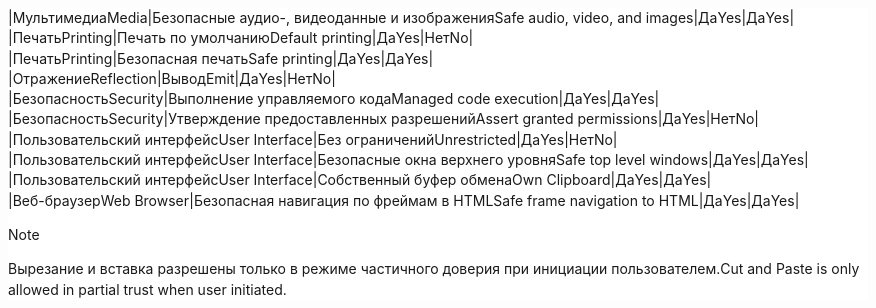 |<span data-ttu-id="fb61a-272">Мультимедиа</span><span class="sxs-lookup"><span data-stu-id="fb61a-272">Media</span></span>|<span data-ttu-id="fb61a-273">Безопасные аудио-, видеоданные и изображения</span><span class="sxs-lookup"><span data-stu-id="fb61a-273">Safe audio, video, and images</span></span>|<span data-ttu-id="fb61a-274">Да</span><span class="sxs-lookup"><span data-stu-id="fb61a-274">Yes</span></span>|<span data-ttu-id="fb61a-275">Да</span><span class="sxs-lookup"><span data-stu-id="fb61a-275">Yes</span></span>|  
|<span data-ttu-id="fb61a-276">Печать</span><span class="sxs-lookup"><span data-stu-id="fb61a-276">Printing</span></span>|<span data-ttu-id="fb61a-277">Печать по умолчанию</span><span class="sxs-lookup"><span data-stu-id="fb61a-277">Default printing</span></span>|<span data-ttu-id="fb61a-278">Да</span><span class="sxs-lookup"><span data-stu-id="fb61a-278">Yes</span></span>|<span data-ttu-id="fb61a-279">Нет</span><span class="sxs-lookup"><span data-stu-id="fb61a-279">No</span></span>|  
|<span data-ttu-id="fb61a-280">Печать</span><span class="sxs-lookup"><span data-stu-id="fb61a-280">Printing</span></span>|<span data-ttu-id="fb61a-281">Безопасная печать</span><span class="sxs-lookup"><span data-stu-id="fb61a-281">Safe printing</span></span>|<span data-ttu-id="fb61a-282">Да</span><span class="sxs-lookup"><span data-stu-id="fb61a-282">Yes</span></span>|<span data-ttu-id="fb61a-283">Да</span><span class="sxs-lookup"><span data-stu-id="fb61a-283">Yes</span></span>|  
|<span data-ttu-id="fb61a-284">Отражение</span><span class="sxs-lookup"><span data-stu-id="fb61a-284">Reflection</span></span>|<span data-ttu-id="fb61a-285">Вывод</span><span class="sxs-lookup"><span data-stu-id="fb61a-285">Emit</span></span>|<span data-ttu-id="fb61a-286">Да</span><span class="sxs-lookup"><span data-stu-id="fb61a-286">Yes</span></span>|<span data-ttu-id="fb61a-287">Нет</span><span class="sxs-lookup"><span data-stu-id="fb61a-287">No</span></span>|  
|<span data-ttu-id="fb61a-288">Безопасность</span><span class="sxs-lookup"><span data-stu-id="fb61a-288">Security</span></span>|<span data-ttu-id="fb61a-289">Выполнение управляемого кода</span><span class="sxs-lookup"><span data-stu-id="fb61a-289">Managed code execution</span></span>|<span data-ttu-id="fb61a-290">Да</span><span class="sxs-lookup"><span data-stu-id="fb61a-290">Yes</span></span>|<span data-ttu-id="fb61a-291">Да</span><span class="sxs-lookup"><span data-stu-id="fb61a-291">Yes</span></span>|  
|<span data-ttu-id="fb61a-292">Безопасность</span><span class="sxs-lookup"><span data-stu-id="fb61a-292">Security</span></span>|<span data-ttu-id="fb61a-293">Утверждение предоставленных разрешений</span><span class="sxs-lookup"><span data-stu-id="fb61a-293">Assert granted permissions</span></span>|<span data-ttu-id="fb61a-294">Да</span><span class="sxs-lookup"><span data-stu-id="fb61a-294">Yes</span></span>|<span data-ttu-id="fb61a-295">Нет</span><span class="sxs-lookup"><span data-stu-id="fb61a-295">No</span></span>|  
|<span data-ttu-id="fb61a-296">Пользовательский интерфейс</span><span class="sxs-lookup"><span data-stu-id="fb61a-296">User Interface</span></span>|<span data-ttu-id="fb61a-297">Без ограничений</span><span class="sxs-lookup"><span data-stu-id="fb61a-297">Unrestricted</span></span>|<span data-ttu-id="fb61a-298">Да</span><span class="sxs-lookup"><span data-stu-id="fb61a-298">Yes</span></span>|<span data-ttu-id="fb61a-299">Нет</span><span class="sxs-lookup"><span data-stu-id="fb61a-299">No</span></span>|  
|<span data-ttu-id="fb61a-300">Пользовательский интерфейс</span><span class="sxs-lookup"><span data-stu-id="fb61a-300">User Interface</span></span>|<span data-ttu-id="fb61a-301">Безопасные окна верхнего уровня</span><span class="sxs-lookup"><span data-stu-id="fb61a-301">Safe top level windows</span></span>|<span data-ttu-id="fb61a-302">Да</span><span class="sxs-lookup"><span data-stu-id="fb61a-302">Yes</span></span>|<span data-ttu-id="fb61a-303">Да</span><span class="sxs-lookup"><span data-stu-id="fb61a-303">Yes</span></span>|  
|<span data-ttu-id="fb61a-304">Пользовательский интерфейс</span><span class="sxs-lookup"><span data-stu-id="fb61a-304">User Interface</span></span>|<span data-ttu-id="fb61a-305">Собственный буфер обмена</span><span class="sxs-lookup"><span data-stu-id="fb61a-305">Own Clipboard</span></span>|<span data-ttu-id="fb61a-306">Да</span><span class="sxs-lookup"><span data-stu-id="fb61a-306">Yes</span></span>|<span data-ttu-id="fb61a-307">Да</span><span class="sxs-lookup"><span data-stu-id="fb61a-307">Yes</span></span>|  
|<span data-ttu-id="fb61a-308">Веб-браузер</span><span class="sxs-lookup"><span data-stu-id="fb61a-308">Web Browser</span></span>|<span data-ttu-id="fb61a-309">Безопасная навигация по фреймам в HTML</span><span class="sxs-lookup"><span data-stu-id="fb61a-309">Safe frame navigation to HTML</span></span>|<span data-ttu-id="fb61a-310">Да</span><span class="sxs-lookup"><span data-stu-id="fb61a-310">Yes</span></span>|<span data-ttu-id="fb61a-311">Да</span><span class="sxs-lookup"><span data-stu-id="fb61a-311">Yes</span></span>|  
  
> [!NOTE]
>  <span data-ttu-id="fb61a-312">Вырезание и вставка разрешены только в режиме частичного доверия при инициации пользователем.</span><span class="sxs-lookup"><span data-stu-id="fb61a-312">Cut and Paste is only allowed in partial trust when user initiated.</span></span>  
  